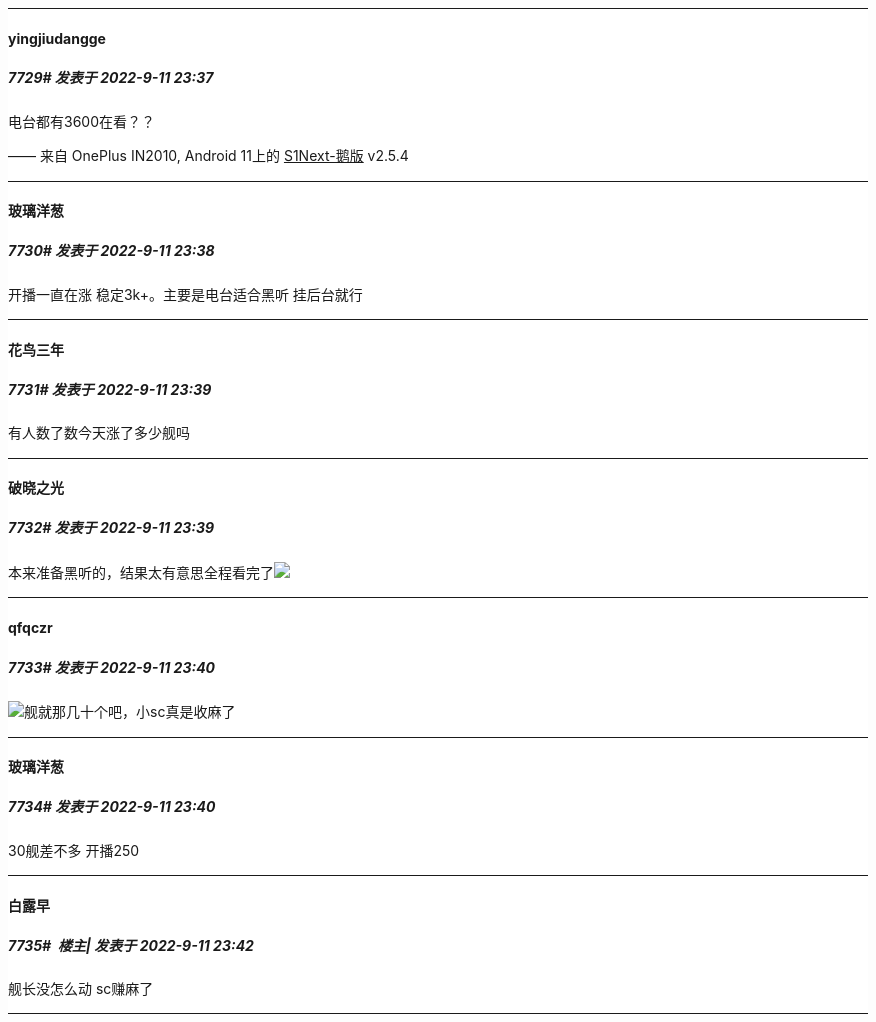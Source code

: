 *****

####  yingjiudangge  
##### 7729#       发表于 2022-9-11 23:37

电台都有3600在看？？

—— 来自 OnePlus IN2010, Android 11上的 [S1Next-鹅版](https://github.com/ykrank/S1-Next/releases) v2.5.4

*****

####  玻璃洋葱  
##### 7730#       发表于 2022-9-11 23:38

开播一直在涨 稳定3k+。主要是电台适合黑听 挂后台就行

*****

####  花鸟三年  
##### 7731#       发表于 2022-9-11 23:39

有人数了数今天涨了多少舰吗

*****

####  破晓之光  
##### 7732#       发表于 2022-9-11 23:39

本来准备黑听的，结果太有意思全程看完了<img src="https://static.saraba1st.com/image/smiley/face2017/067.png" referrerpolicy="no-referrer">



*****

####  qfqczr  
##### 7733#       发表于 2022-9-11 23:40

<img src="https://static.saraba1st.com/image/smiley/face2017/067.png" referrerpolicy="no-referrer">舰就那几十个吧，小sc真是收麻了

*****

####  玻璃洋葱  
##### 7734#       发表于 2022-9-11 23:40

30舰差不多 开播250

*****

####  白露早  
##### 7735#         楼主| 发表于 2022-9-11 23:42

舰长没怎么动 sc赚麻了

*****
